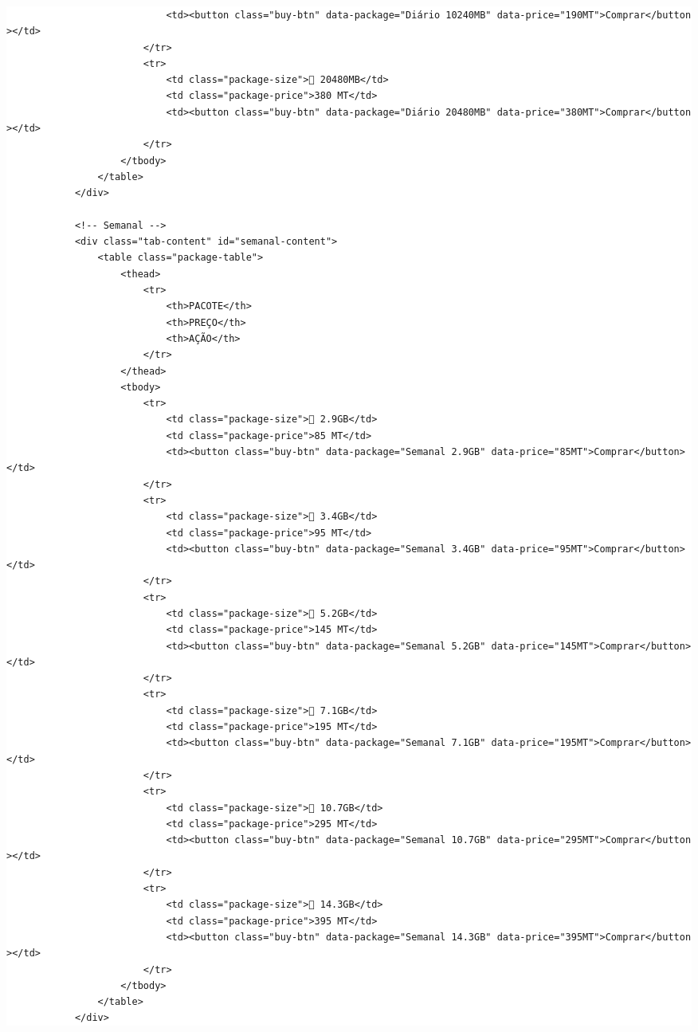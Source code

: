                                 <td><button class="buy-btn" data-package="Diário 10240MB" data-price="190MT">Comprar</button></td>
                            </tr>
                            <tr>
                                <td class="package-size">🛜 20480MB</td>
                                <td class="package-price">380 MT</td>
                                <td><button class="buy-btn" data-package="Diário 20480MB" data-price="380MT">Comprar</button></td>
                            </tr>
                        </tbody>
                    </table>
                </div>
                
                <!-- Semanal -->
                <div class="tab-content" id="semanal-content">
                    <table class="package-table">
                        <thead>
                            <tr>
                                <th>PACOTE</th>
                                <th>PREÇO</th>
                                <th>AÇÃO</th>
                            </tr>
                        </thead>
                        <tbody>
                            <tr>
                                <td class="package-size">🛜 2.9GB</td>
                                <td class="package-price">85 MT</td>
                                <td><button class="buy-btn" data-package="Semanal 2.9GB" data-price="85MT">Comprar</button></td>
                            </tr>
                            <tr>
                                <td class="package-size">🛜 3.4GB</td>
                                <td class="package-price">95 MT</td>
                                <td><button class="buy-btn" data-package="Semanal 3.4GB" data-price="95MT">Comprar</button></td>
                            </tr>
                            <tr>
                                <td class="package-size">🛜 5.2GB</td>
                                <td class="package-price">145 MT</td>
                                <td><button class="buy-btn" data-package="Semanal 5.2GB" data-price="145MT">Comprar</button></td>
                            </tr>
                            <tr>
                                <td class="package-size">🛜 7.1GB</td>
                                <td class="package-price">195 MT</td>
                                <td><button class="buy-btn" data-package="Semanal 7.1GB" data-price="195MT">Comprar</button></td>
                            </tr>
                            <tr>
                                <td class="package-size">🛜 10.7GB</td>
                                <td class="package-price">295 MT</td>
                                <td><button class="buy-btn" data-package="Semanal 10.7GB" data-price="295MT">Comprar</button></td>
                            </tr>
                            <tr>
                                <td class="package-size">🛜 14.3GB</td>
                                <td class="package-price">395 MT</td>
                                <td><button class="buy-btn" data-package="Semanal 14.3GB" data-price="395MT">Comprar</button></td>
                            </tr>
                        </tbody>
                    </table>
                </div>
                